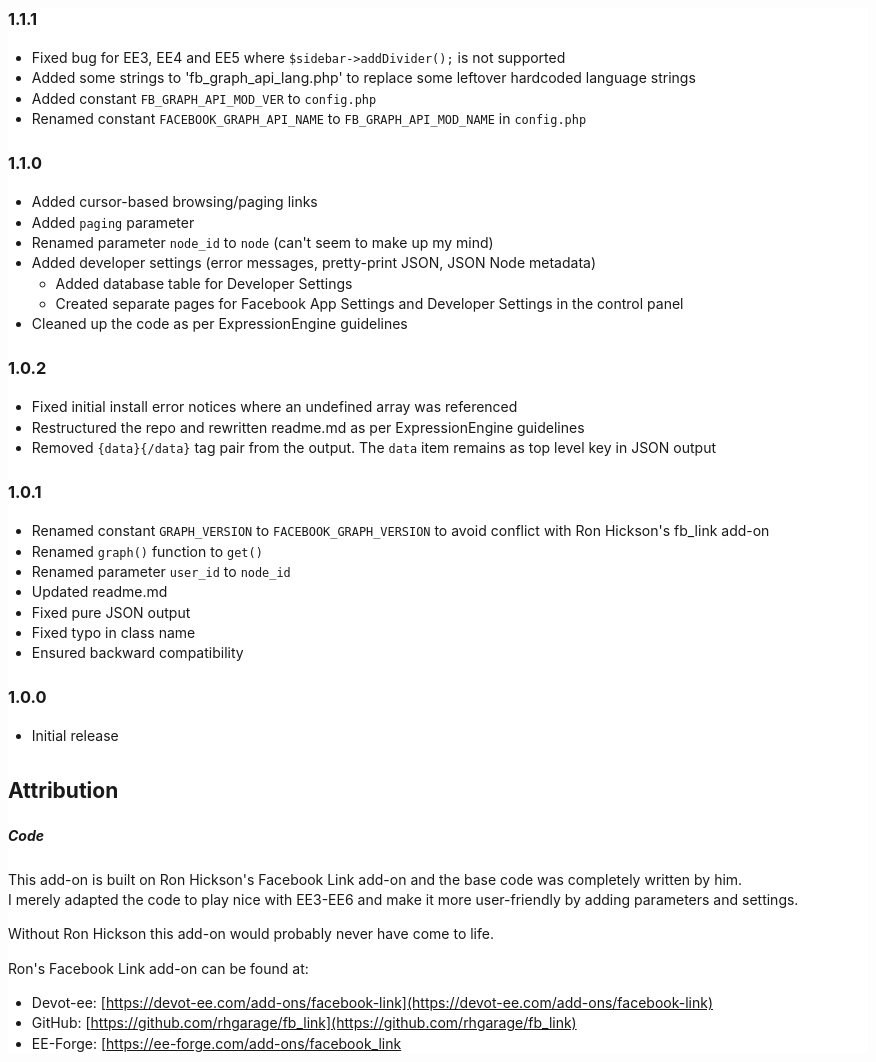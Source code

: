 ### 1.1.1

* Fixed bug for EE3, EE4 and EE5 where `$sidebar->addDivider();` is not supported
* Added some strings to 'fb_graph_api_lang.php' to replace some leftover hardcoded language strings
* Added constant `FB_GRAPH_API_MOD_VER` to `config.php`
* Renamed constant `FACEBOOK_GRAPH_API_NAME` to `FB_GRAPH_API_MOD_NAME` in `config.php`

### 1.1.0

* Added cursor-based browsing/paging links
* Added `paging` parameter
* Renamed parameter `node_id` to `node` (can't seem to make up my mind)
* Added developer settings (error messages, pretty-print JSON, JSON Node metadata)
  * Added database table for Developer Settings
  * Created separate pages for Facebook App Settings and Developer Settings in the control panel
* Cleaned up the code as per ExpressionEngine guidelines

### 1.0.2

* Fixed initial install error notices where an undefined array was referenced
* Restructured the repo and rewritten readme.md as per ExpressionEngine guidelines
* Removed `{data}{/data}` tag pair from the output. The `data` item remains as top level key in JSON output

### 1.0.1

- Renamed constant `GRAPH_VERSION` to `FACEBOOK_GRAPH_VERSION` to avoid conflict with Ron Hickson's fb_link add-on
- Renamed `graph()` function to `get()`
- Renamed parameter `user_id` to `node_id`
- Updated readme.md
- Fixed pure JSON output
- Fixed typo in class name
- Ensured backward compatibility

### 1.0.0

- Initial release

## Attribution

##### Code
This add-on is built on Ron Hickson's Facebook Link add-on and the base code was completely written by him.     
I merely adapted the code to play nice with EE3-EE6 and make it more user-friendly by adding parameters and settings.

Without Ron Hickson this add-on would probably never have come to life.

Ron's Facebook Link add-on can be found at:

- Devot-ee: [https://devot-ee.com/add-ons/facebook-link](https://devot-ee.com/add-ons/facebook-link)
- GitHub: [https://github.com/rhgarage/fb_link](https://github.com/rhgarage/fb_link)
- EE-Forge: [https://ee-forge.com/add-ons/facebook_link
